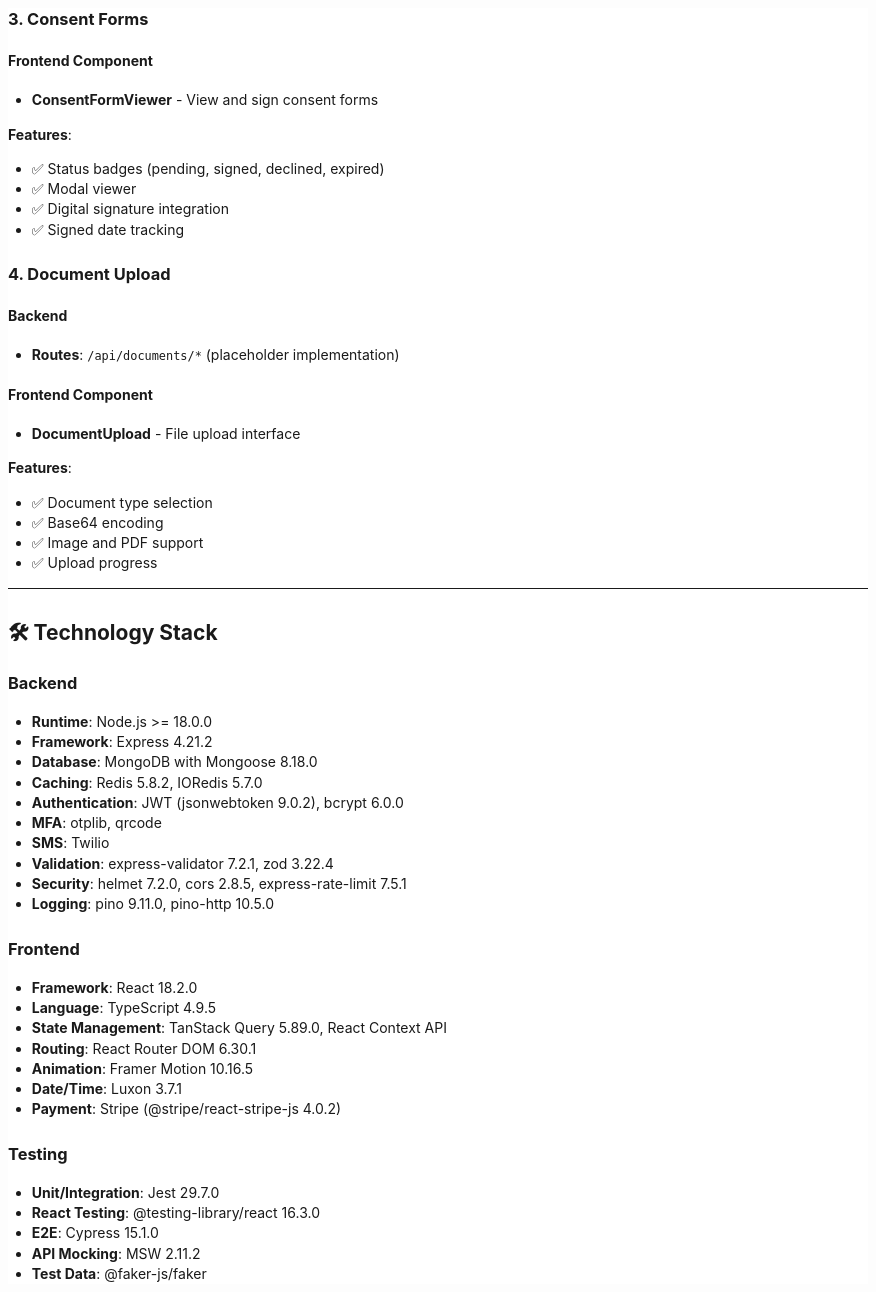 ### 3. Consent Forms

#### Frontend Component
- **ConsentFormViewer** - View and sign consent forms

**Features**:
- ✅ Status badges (pending, signed, declined, expired)
- ✅ Modal viewer
- ✅ Digital signature integration
- ✅ Signed date tracking

### 4. Document Upload

#### Backend
- **Routes**: `/api/documents/*` (placeholder implementation)

#### Frontend Component
- **DocumentUpload** - File upload interface

**Features**:
- ✅ Document type selection
- ✅ Base64 encoding
- ✅ Image and PDF support
- ✅ Upload progress

---

## 🛠️ Technology Stack

### Backend
- **Runtime**: Node.js >= 18.0.0
- **Framework**: Express 4.21.2
- **Database**: MongoDB with Mongoose 8.18.0
- **Caching**: Redis 5.8.2, IORedis 5.7.0
- **Authentication**: JWT (jsonwebtoken 9.0.2), bcrypt 6.0.0
- **MFA**: otplib, qrcode
- **SMS**: Twilio
- **Validation**: express-validator 7.2.1, zod 3.22.4
- **Security**: helmet 7.2.0, cors 2.8.5, express-rate-limit 7.5.1
- **Logging**: pino 9.11.0, pino-http 10.5.0

### Frontend
- **Framework**: React 18.2.0
- **Language**: TypeScript 4.9.5
- **State Management**: TanStack Query 5.89.0, React Context API
- **Routing**: React Router DOM 6.30.1
- **Animation**: Framer Motion 10.16.5
- **Date/Time**: Luxon 3.7.1
- **Payment**: Stripe (@stripe/react-stripe-js 4.0.2)

### Testing
- **Unit/Integration**: Jest 29.7.0
- **React Testing**: @testing-library/react 16.3.0
- **E2E**: Cypress 15.1.0
- **API Mocking**: MSW 2.11.2
- **Test Data**: @faker-js/faker
